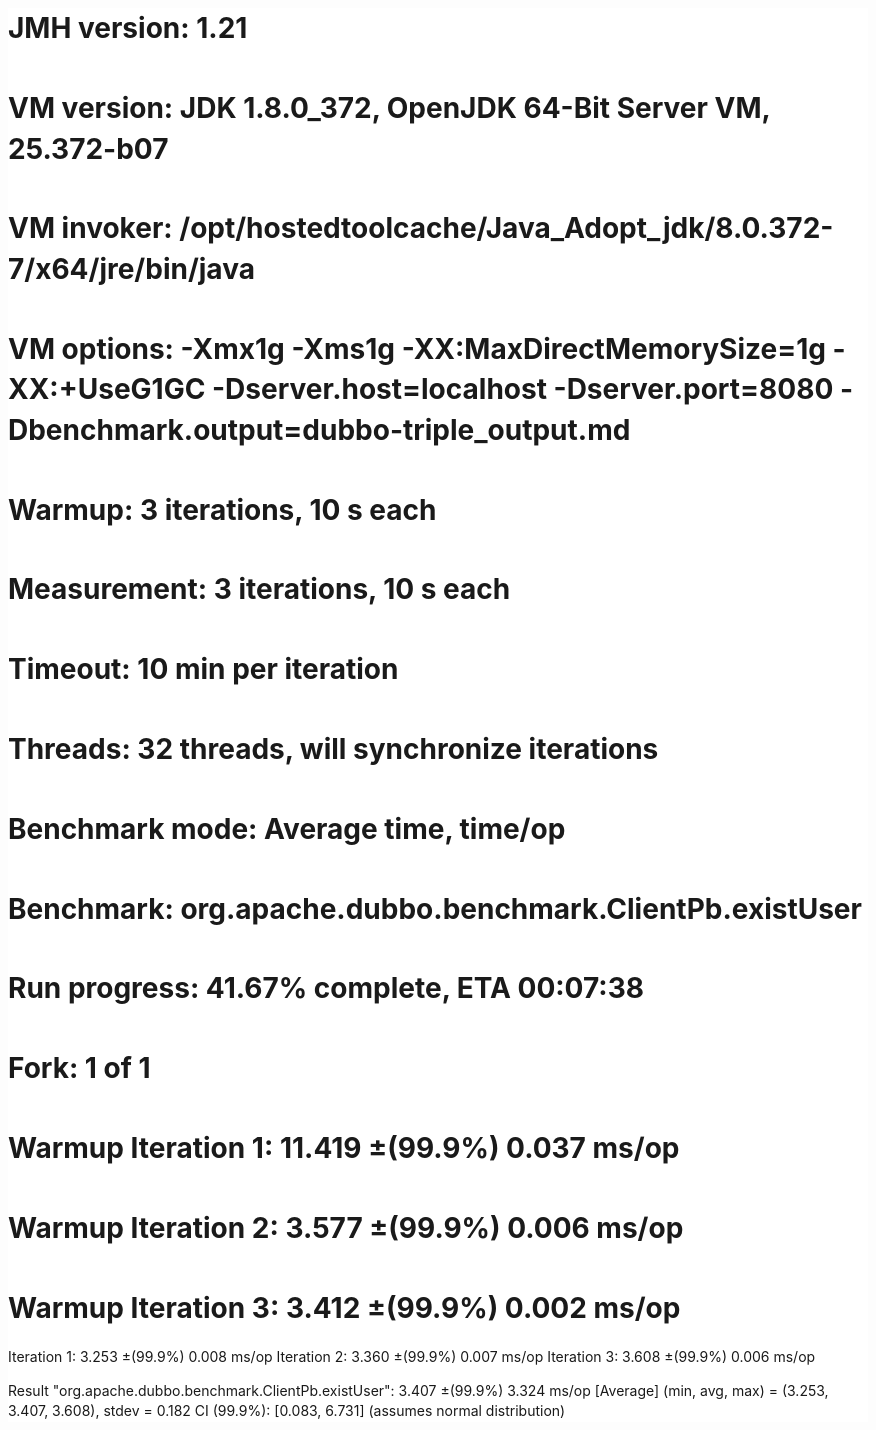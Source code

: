 
# JMH version: 1.21
# VM version: JDK 1.8.0_372, OpenJDK 64-Bit Server VM, 25.372-b07
# VM invoker: /opt/hostedtoolcache/Java_Adopt_jdk/8.0.372-7/x64/jre/bin/java
# VM options: -Xmx1g -Xms1g -XX:MaxDirectMemorySize=1g -XX:+UseG1GC -Dserver.host=localhost -Dserver.port=8080 -Dbenchmark.output=dubbo-triple_output.md
# Warmup: 3 iterations, 10 s each
# Measurement: 3 iterations, 10 s each
# Timeout: 10 min per iteration
# Threads: 32 threads, will synchronize iterations
# Benchmark mode: Average time, time/op
# Benchmark: org.apache.dubbo.benchmark.ClientPb.existUser

# Run progress: 41.67% complete, ETA 00:07:38
# Fork: 1 of 1
# Warmup Iteration   1: 11.419 ±(99.9%) 0.037 ms/op
# Warmup Iteration   2: 3.577 ±(99.9%) 0.006 ms/op
# Warmup Iteration   3: 3.412 ±(99.9%) 0.002 ms/op
Iteration   1: 3.253 ±(99.9%) 0.008 ms/op
Iteration   2: 3.360 ±(99.9%) 0.007 ms/op
Iteration   3: 3.608 ±(99.9%) 0.006 ms/op


Result "org.apache.dubbo.benchmark.ClientPb.existUser":
  3.407 ±(99.9%) 3.324 ms/op [Average]
  (min, avg, max) = (3.253, 3.407, 3.608), stdev = 0.182
  CI (99.9%): [0.083, 6.731] (assumes normal distribution)
